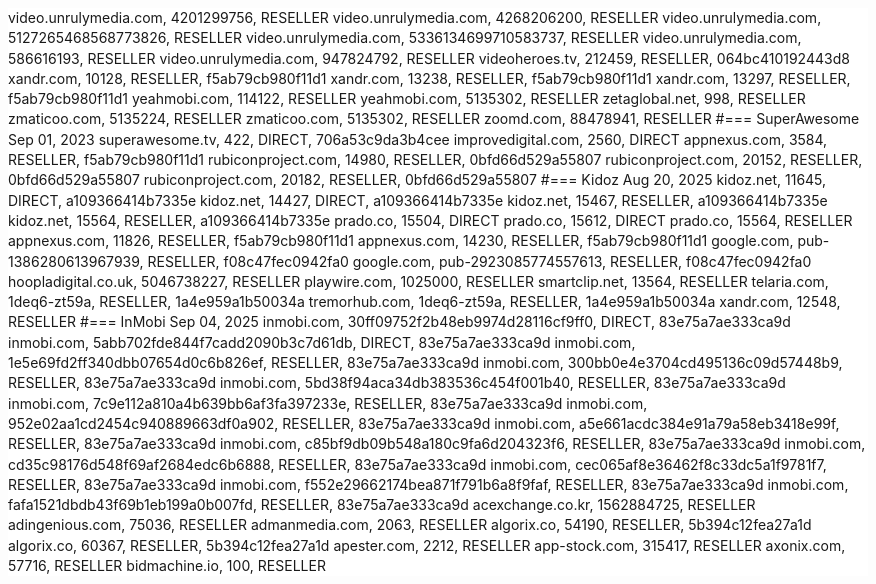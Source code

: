 video.unrulymedia.com, 4201299756, RESELLER
video.unrulymedia.com, 4268206200, RESELLER
video.unrulymedia.com, 5127265468568773826, RESELLER
video.unrulymedia.com, 5336134699710583737, RESELLER
video.unrulymedia.com, 586616193, RESELLER
video.unrulymedia.com, 947824792, RESELLER
videoheroes.tv, 212459, RESELLER, 064bc410192443d8
xandr.com, 10128, RESELLER, f5ab79cb980f11d1
xandr.com, 13238, RESELLER, f5ab79cb980f11d1
xandr.com, 13297, RESELLER, f5ab79cb980f11d1
yeahmobi.com, 114122, RESELLER
yeahmobi.com, 5135302, RESELLER
zetaglobal.net, 998, RESELLER
zmaticoo.com, 5135224, RESELLER
zmaticoo.com, 5135302, RESELLER
zoomd.com, 88478941, RESELLER
#=== SuperAwesome Sep 01, 2023
superawesome.tv, 422, DIRECT, 706a53c9da3b4cee
improvedigital.com, 2560, DIRECT
appnexus.com, 3584, RESELLER, f5ab79cb980f11d1
rubiconproject.com, 14980, RESELLER, 0bfd66d529a55807
rubiconproject.com, 20152, RESELLER, 0bfd66d529a55807
rubiconproject.com, 20182, RESELLER, 0bfd66d529a55807
#=== Kidoz Aug 20, 2025
kidoz.net, 11645, DIRECT, a109366414b7335e
kidoz.net, 14427, DIRECT, a109366414b7335e
kidoz.net, 15467, RESELLER, a109366414b7335e
kidoz.net, 15564, RESELLER, a109366414b7335e
prado.co, 15504, DIRECT
prado.co, 15612, DIRECT
prado.co, 15564, RESELLER
appnexus.com, 11826, RESELLER, f5ab79cb980f11d1
appnexus.com, 14230, RESELLER, f5ab79cb980f11d1
google.com, pub-1386280613967939, RESELLER, f08c47fec0942fa0
google.com, pub-2923085774557613, RESELLER, f08c47fec0942fa0
hoopladigital.co.uk, 5046738227, RESELLER
playwire.com, 1025000, RESELLER
smartclip.net, 13564, RESELLER
telaria.com, 1deq6-zt59a, RESELLER, 1a4e959a1b50034a
tremorhub.com, 1deq6-zt59a, RESELLER, 1a4e959a1b50034a
xandr.com, 12548, RESELLER
#=== InMobi Sep 04, 2025
inmobi.com, 30ff09752f2b48eb9974d28116cf9ff0, DIRECT, 83e75a7ae333ca9d
inmobi.com, 5abb702fde844f7cadd2090b3c7d61db, DIRECT, 83e75a7ae333ca9d
inmobi.com, 1e5e69fd2ff340dbb07654d0c6b826ef, RESELLER, 83e75a7ae333ca9d
inmobi.com, 300bb0e4e3704cd495136c09d57448b9, RESELLER, 83e75a7ae333ca9d
inmobi.com, 5bd38f94aca34db383536c454f001b40, RESELLER, 83e75a7ae333ca9d
inmobi.com, 7c9e112a810a4b639bb6af3fa397233e, RESELLER, 83e75a7ae333ca9d
inmobi.com, 952e02aa1cd2454c940889663df0a902, RESELLER, 83e75a7ae333ca9d
inmobi.com, a5e661acdc384e91a79a58eb3418e99f, RESELLER, 83e75a7ae333ca9d
inmobi.com, c85bf9db09b548a180c9fa6d204323f6, RESELLER, 83e75a7ae333ca9d
inmobi.com, cd35c98176d548f69af2684edc6b6888, RESELLER, 83e75a7ae333ca9d
inmobi.com, cec065af8e36462f8c33dc5a1f9781f7, RESELLER, 83e75a7ae333ca9d
inmobi.com, f552e29662174bea871f791b6a8f9faf, RESELLER, 83e75a7ae333ca9d
inmobi.com, fafa1521dbdb43f69b1eb199a0b007fd, RESELLER, 83e75a7ae333ca9d
acexchange.co.kr, 1562884725, RESELLER
adingenious.com, 75036, RESELLER
admanmedia.com, 2063, RESELLER
algorix.co, 54190, RESELLER, 5b394c12fea27a1d
algorix.co, 60367, RESELLER, 5b394c12fea27a1d
apester.com, 2212, RESELLER
app-stock.com, 315417, RESELLER
axonix.com, 57716, RESELLER
bidmachine.io, 100, RESELLER